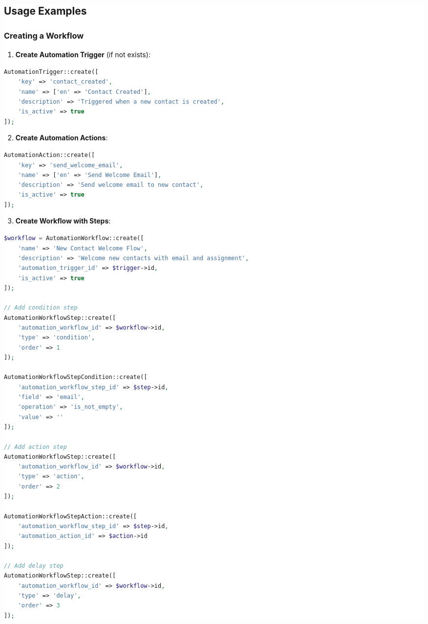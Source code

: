 ## Usage Examples

### Creating a Workflow

1. **Create Automation Trigger** (if not exists):
```php
AutomationTrigger::create([
    'key' => 'contact_created',
    'name' => ['en' => 'Contact Created'],
    'description' => 'Triggered when a new contact is created',
    'is_active' => true
]);
```

2. **Create Automation Actions**:
```php
AutomationAction::create([
    'key' => 'send_welcome_email',
    'name' => ['en' => 'Send Welcome Email'],
    'description' => 'Send welcome email to new contact',
    'is_active' => true
]);
```

3. **Create Workflow with Steps**:
```php
$workflow = AutomationWorkflow::create([
    'name' => 'New Contact Welcome Flow',
    'description' => 'Welcome new contacts with email and assignment',
    'automation_trigger_id' => $trigger->id,
    'is_active' => true
]);

// Add condition step
AutomationWorkflowStep::create([
    'automation_workflow_id' => $workflow->id,
    'type' => 'condition',
    'order' => 1
]);

AutomationWorkflowStepCondition::create([
    'automation_workflow_step_id' => $step->id,
    'field' => 'email',
    'operation' => 'is_not_empty',
    'value' => ''
]);

// Add action step
AutomationWorkflowStep::create([
    'automation_workflow_id' => $workflow->id,
    'type' => 'action',
    'order' => 2
]);

AutomationWorkflowStepAction::create([
    'automation_workflow_step_id' => $step->id,
    'automation_action_id' => $action->id
]);

// Add delay step
AutomationWorkflowStep::create([
    'automation_workflow_id' => $workflow->id,
    'type' => 'delay',
    'order' => 3
]);
```